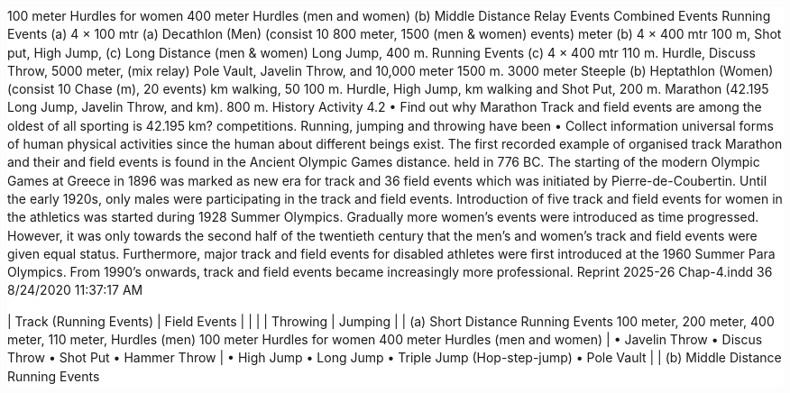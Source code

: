 100 meter Hurdles
for women
400 meter Hurdles
(men and women)
(b) Middle Distance Relay Events Combined Events
Running Events (a) 4 × 100 mtr (a) Decathlon (Men) (consist 10
800 meter, 1500 (men & women) events)
meter (b) 4 × 400 mtr 100 m, Shot put, High Jump,
(c) Long Distance (men & women) Long Jump, 400 m.
Running Events (c) 4 × 400 mtr 110 m. Hurdle, Discuss Throw,
5000 meter, (mix relay) Pole Vault, Javelin Throw, and
10,000 meter 1500 m.
3000 meter Steeple (b) Heptathlon (Women) (consist 10
Chase (m), 20 events)
km walking, 50 100 m. Hurdle, High Jump,
km walking and Shot Put, 200 m.
Marathon (42.195 Long Jump, Javelin Throw, and
km). 800 m.
History
Activity 4.2
• Find out why Marathon Track and field events are among the oldest of all sporting
is 42.195 km? competitions. Running, jumping and throwing have been
• Collect information universal forms of human physical activities since the human
about different beings exist. The first recorded example of organised track
Marathon and their and field events is found in the Ancient Olympic Games
distance. held in 776 BC. The starting of the modern Olympic Games
at Greece in 1896 was marked as new era for track and
36 field events which was initiated by Pierre-de-Coubertin.
Until the early 1920s, only males were participating in the
track and field events. Introduction of five track and field events
for women in the athletics was started during 1928 Summer
Olympics. Gradually more women’s events were introduced as
time progressed. However, it was only towards the second half
of the twentieth century that the men’s and women’s track and
field events were given equal status. Furthermore, major track
and field events for disabled athletes were first introduced
at the 1960 Summer Para Olympics. From 1990’s onwards,
track and field events became increasingly more professional.
Reprint 2025-26
Chap-4.indd 36 8/24/2020 11:37:17 AM

| Track (Running Events) | Field Events |  |
|  | Throwing | Jumping |
| (a) Short Distance
Running Events
100 meter, 200 meter,
400 meter,
110 meter, Hurdles
(men)
100 meter Hurdles
for women
400 meter Hurdles
(men and women) | • Javelin Throw
• Discus Throw
• Shot Put
• Hammer Throw | • High Jump
• Long Jump
• Triple Jump (Hop-step-jump)
• Pole Vault |
| (b) Middle Distance
Running Events